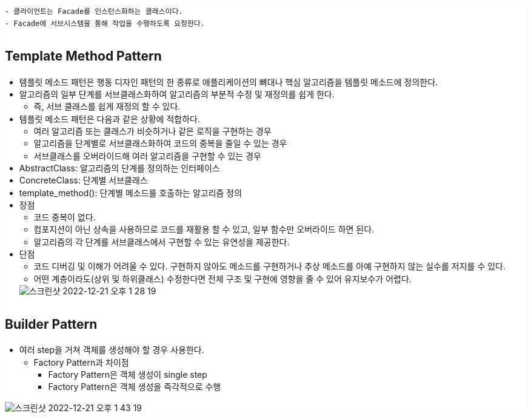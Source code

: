     - 클라이언트는 Facade를 인스턴스화하는 클래스이다.
    - Facade에 서브시스템을 통해 작업을 수행하도록 요청한다.

## Template Method Pattern
- 템플릿 메소드 패턴은 행동 디자인 패턴의 한 종류로 애플리케이션의 뼈대나 핵심 알고리즘을 템플릿 메소드에 정의한다.
- 알고리즘의 일부 단계를 서브클래스화하여 알고리즘의 부분적 수정 및 재정의를 쉽게 한다.
  - 즉, 서브 클래스를 쉽게 재정의 할 수 있다.
- 템플릿 메소드 패턴은 다음과 같은 상황에 적합하다.
  - 여러 알고리즘 또는 클래스가 비슷하거나 같은 로직을 구현하는 경우
  - 알고리즘을 단계별로 서브클래스화하여 코드의 중복을 줄일 수 있는 경우
  - 서브클래스를 오버라이드해 여러 알고리즘을 구현할 수 있는 경우
- AbstractClass: 알고리즘의 단계를 정의하는 인터페이스
- ConcreteClass: 단계별 서브클래스
- template_method(): 단계별 메소드를 호출하는 알고리즘 정의
- 장점
  - 코드 중복이 없다.
  - 컴포지션이 아닌 상속을 사용하므로 코드를 재활용 할 수 있고, 일부 함수만 오버라이드 하면 된다.
  - 알고리즘의 각 단계를 서브클래스에서 구현할 수 있는 유연성을 제공한다.
- 단점
  - 코드 디버깅 및 이해가 어려울 수 있다. 구현하지 않아도 메소드를 구현하거나 추상 메소드를 아예 구현하지 않는 실수를 저지를 수 있다.
  - 어떤 계층이라도(상위 및 하위클래스) 수정한다면 전체 구조 및 구현에 영향을 줄 수 있어 유지보수가 어렵다.
  <img width="548" alt="스크린샷 2022-12-21 오후 1 28 19" src="https://user-images.githubusercontent.com/91510831/208821392-b27d321b-3d39-491e-93f4-3521990f4733.png">


## Builder Pattern
- 여러 step을 거쳐 객체를 생성해야 할 경우 사용한다.
  - Factory Pattern과 차이점
    - Factory Pattern은 객체 생성이 single step
    - Factory Pattern은 객체 생성을 즉각적으로 수행
<img width="517" alt="스크린샷 2022-12-21 오후 1 43 19" src="https://user-images.githubusercontent.com/91510831/208823266-af3e55c2-cc06-4037-89f5-2fab7a3a79b3.png">
